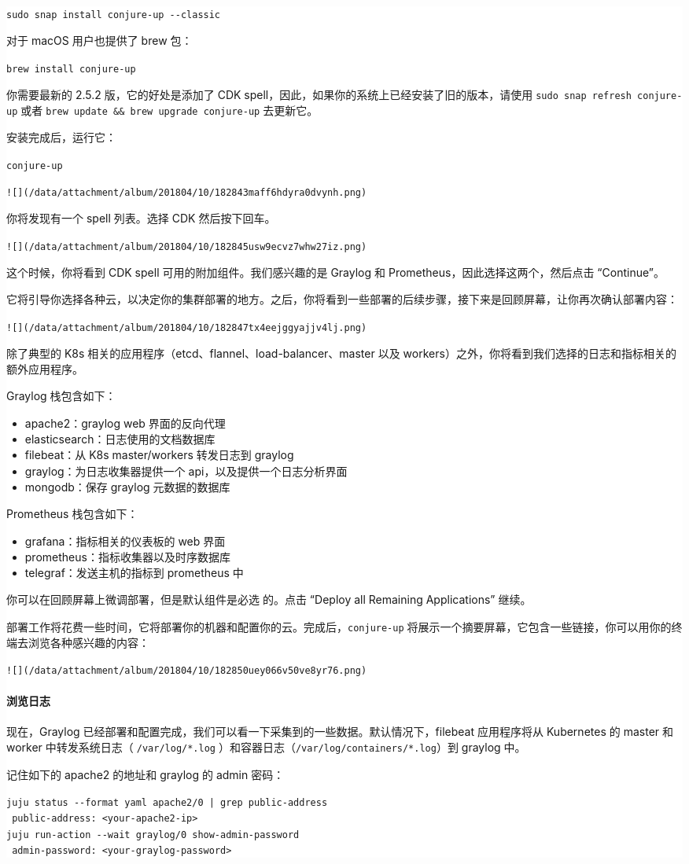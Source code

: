 ```shell
sudo snap install conjure-up --classic
```

对于 macOS 用户也提供了 brew 包：

```shell
brew install conjure-up
```

你需要最新的 2.5.2 版，它的好处是添加了 CDK spell，因此，如果你的系统上已经安装了旧的版本，请使用 `sudo snap refresh conjure-up` 或者 `brew update && brew upgrade conjure-up` 去更新它。

安装完成后，运行它：

```shell
conjure-up
```

`![](/data/attachment/album/201804/10/182843maff6hdyra0dvynh.png)`

你将发现有一个 spell 列表。选择 CDK 然后按下回车。

`![](/data/attachment/album/201804/10/182845usw9ecvz7whw27iz.png)`

这个时候，你将看到 CDK spell 可用的附加组件。我们感兴趣的是 Graylog 和 Prometheus，因此选择这两个，然后点击 “Continue”。

它将引导你选择各种云，以决定你的集群部署的地方。之后，你将看到一些部署的后续步骤，接下来是回顾屏幕，让你再次确认部署内容：

`![](/data/attachment/album/201804/10/182847tx4eejggyajjv4lj.png)`

除了典型的 K8s 相关的应用程序（etcd、flannel、load-balancer、master 以及 workers）之外，你将看到我们选择的日志和指标相关的额外应用程序。

Graylog 栈包含如下：

* apache2：graylog web 界面的反向代理
* elasticsearch：日志使用的文档数据库
* filebeat：从 K8s master/workers 转发日志到 graylog
* graylog：为日志收集器提供一个 api，以及提供一个日志分析界面
* mongodb：保存 graylog 元数据的数据库

Prometheus 栈包含如下：

* grafana：指标相关的仪表板的 web 界面
* prometheus：指标收集器以及时序数据库
* telegraf：发送主机的指标到 prometheus 中

你可以在回顾屏幕上微调部署，但是默认组件是必选 的。点击 “Deploy all Remaining Applications” 继续。

部署工作将花费一些时间，它将部署你的机器和配置你的云。完成后，`conjure-up` 将展示一个摘要屏幕，它包含一些链接，你可以用你的终端去浏览各种感兴趣的内容：

`![](/data/attachment/album/201804/10/182850uey066v50ve8yr76.png)`

#### 浏览日志

现在，Graylog 已经部署和配置完成，我们可以看一下采集到的一些数据。默认情况下，filebeat 应用程序将从 Kubernetes 的 master 和 worker 中转发系统日志（ `/var/log/*.log` ）和容器日志（`/var/log/containers/*.log`）到 graylog 中。

记住如下的 apache2 的地址和 graylog 的 admin 密码：

```shell
juju status --format yaml apache2/0 | grep public-address
 public-address: <your-apache2-ip>
juju run-action --wait graylog/0 show-admin-password
 admin-password: <your-graylog-password>
```
